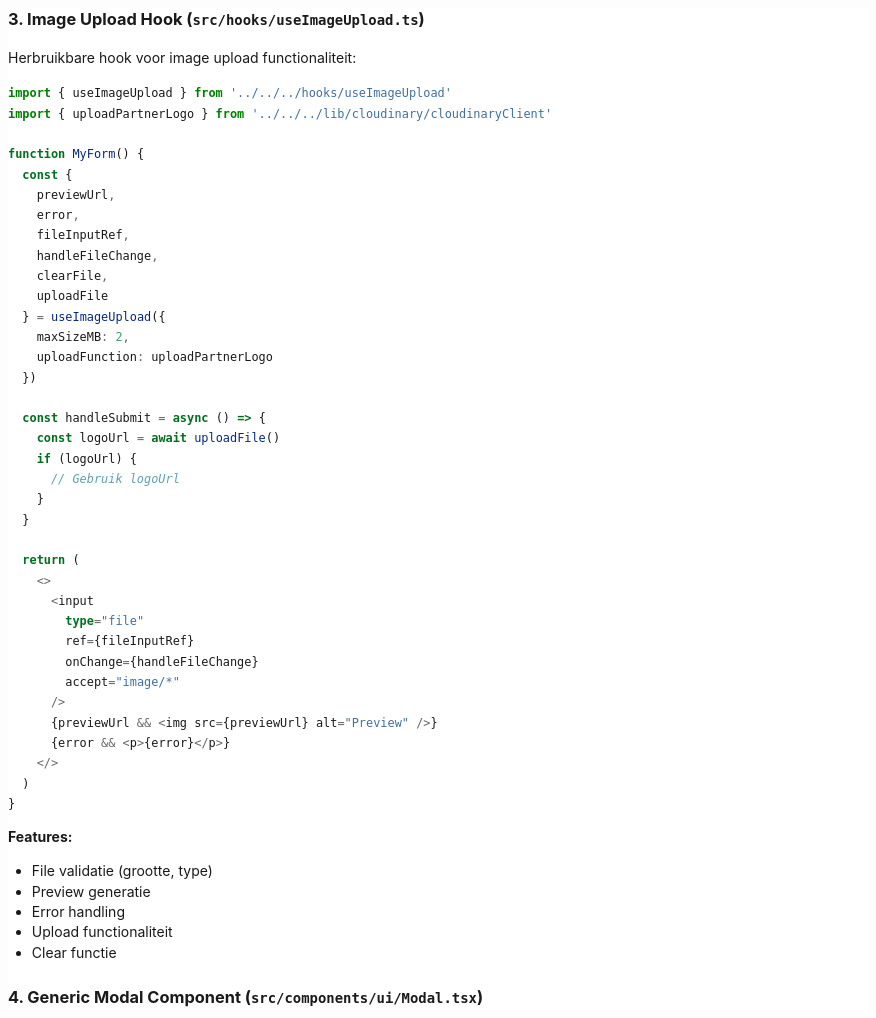 ### 3. Image Upload Hook (`src/hooks/useImageUpload.ts`)

Herbruikbare hook voor image upload functionaliteit:

```typescript
import { useImageUpload } from '../../../hooks/useImageUpload'
import { uploadPartnerLogo } from '../../../lib/cloudinary/cloudinaryClient'

function MyForm() {
  const {
    previewUrl,
    error,
    fileInputRef,
    handleFileChange,
    clearFile,
    uploadFile
  } = useImageUpload({
    maxSizeMB: 2,
    uploadFunction: uploadPartnerLogo
  })

  const handleSubmit = async () => {
    const logoUrl = await uploadFile()
    if (logoUrl) {
      // Gebruik logoUrl
    }
  }

  return (
    <>
      <input
        type="file"
        ref={fileInputRef}
        onChange={handleFileChange}
        accept="image/*"
      />
      {previewUrl && <img src={previewUrl} alt="Preview" />}
      {error && <p>{error}</p>}
    </>
  )
}
```

**Features:**
- File validatie (grootte, type)
- Preview generatie
- Error handling
- Upload functionaliteit
- Clear functie

### 4. Generic Modal Component (`src/components/ui/Modal.tsx`)

